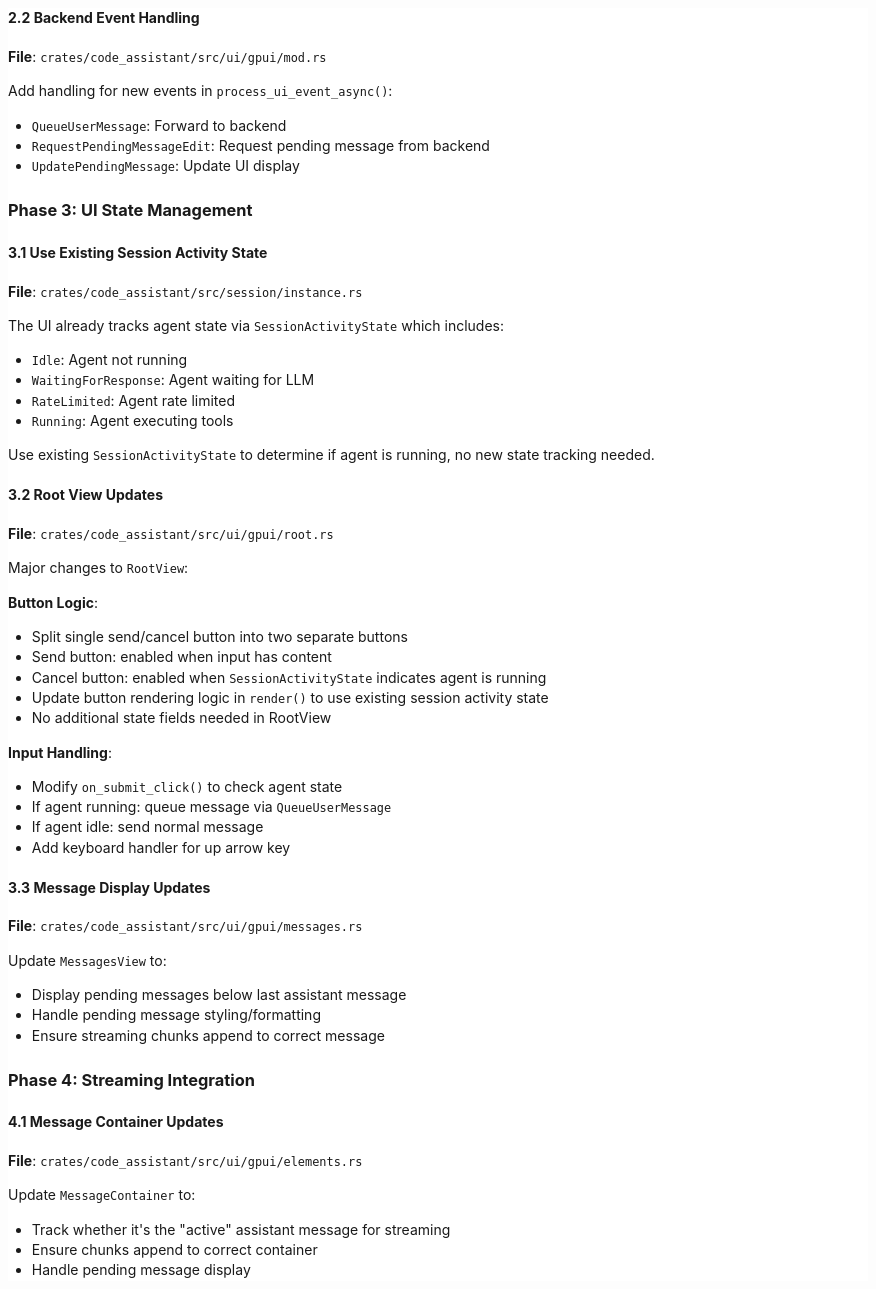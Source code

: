 #### 2.2 Backend Event Handling
**File**: `crates/code_assistant/src/ui/gpui/mod.rs`

Add handling for new events in `process_ui_event_async()`:
- `QueueUserMessage`: Forward to backend
- `RequestPendingMessageEdit`: Request pending message from backend
- `UpdatePendingMessage`: Update UI display

### Phase 3: UI State Management

#### 3.1 Use Existing Session Activity State
**File**: `crates/code_assistant/src/session/instance.rs`

The UI already tracks agent state via `SessionActivityState` which includes:
- `Idle`: Agent not running
- `WaitingForResponse`: Agent waiting for LLM
- `RateLimited`: Agent rate limited
- `Running`: Agent executing tools

Use existing `SessionActivityState` to determine if agent is running, no new state tracking needed.

#### 3.2 Root View Updates
**File**: `crates/code_assistant/src/ui/gpui/root.rs`

Major changes to `RootView`:

**Button Logic**:
- Split single send/cancel button into two separate buttons
- Send button: enabled when input has content
- Cancel button: enabled when `SessionActivityState` indicates agent is running
- Update button rendering logic in `render()` to use existing session activity state
- No additional state fields needed in RootView

**Input Handling**:
- Modify `on_submit_click()` to check agent state
- If agent running: queue message via `QueueUserMessage`
- If agent idle: send normal message
- Add keyboard handler for up arrow key

#### 3.3 Message Display Updates
**File**: `crates/code_assistant/src/ui/gpui/messages.rs`

Update `MessagesView` to:
- Display pending messages below last assistant message
- Handle pending message styling/formatting
- Ensure streaming chunks append to correct message

### Phase 4: Streaming Integration

#### 4.1 Message Container Updates
**File**: `crates/code_assistant/src/ui/gpui/elements.rs`

Update `MessageContainer` to:
- Track whether it's the "active" assistant message for streaming
- Ensure chunks append to correct container
- Handle pending message display
